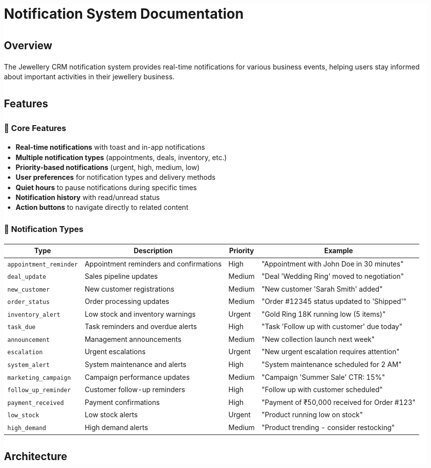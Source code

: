 # Notification System Documentation

## Overview

The Jewellery CRM notification system provides real-time notifications for various business events, helping users stay informed about important activities in their jewellery business.

## Features

### 🎯 Core Features
- **Real-time notifications** with toast and in-app notifications
- **Multiple notification types** (appointments, deals, inventory, etc.)
- **Priority-based notifications** (urgent, high, medium, low)
- **User preferences** for notification types and delivery methods
- **Quiet hours** to pause notifications during specific times
- **Notification history** with read/unread status
- **Action buttons** to navigate directly to related content

### 🔔 Notification Types

| Type | Description | Priority | Example |
|------|-------------|----------|---------|
| `appointment_reminder` | Appointment reminders and confirmations | High | "Appointment with John Doe in 30 minutes" |
| `deal_update` | Sales pipeline updates | Medium | "Deal 'Wedding Ring' moved to negotiation" |
| `new_customer` | New customer registrations | Medium | "New customer 'Sarah Smith' added" |
| `order_status` | Order processing updates | Medium | "Order #12345 status updated to 'Shipped'" |
| `inventory_alert` | Low stock and inventory warnings | Urgent | "Gold Ring 18K running low (5 items)" |
| `task_due` | Task reminders and overdue alerts | High | "Task 'Follow up with customer' due today" |
| `announcement` | Management announcements | Medium | "New collection launch next week" |
| `escalation` | Urgent escalations | Urgent | "New urgent escalation requires attention" |
| `system_alert` | System maintenance and alerts | High | "System maintenance scheduled for 2 AM" |
| `marketing_campaign` | Campaign performance updates | Medium | "Campaign 'Summer Sale' CTR: 15%" |
| `follow_up_reminder` | Customer follow-up reminders | High | "Follow up with customer scheduled" |
| `payment_received` | Payment confirmations | High | "Payment of ₹50,000 received for Order #123" |
| `low_stock` | Low stock alerts | Urgent | "Product running low on stock" |
| `high_demand` | High demand alerts | Medium | "Product trending - consider restocking" |

## Architecture
